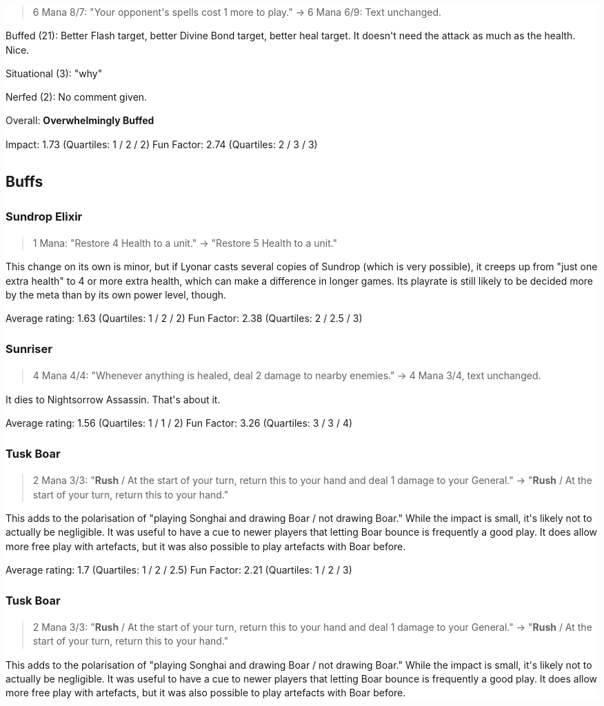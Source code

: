 > 6 Mana 8/7: "Your opponent's spells cost 1 more to play." -> 6 Mana 6/9: Text unchanged.

Buffed (21): Better Flash target, better Divine Bond target, better heal target. It doesn't need the attack as much as the health. Nice.

Situational (3): "why"

Nerfed (2): No comment given.

Overall: **Overwhelmingly Buffed**

Impact: 1.73 (Quartiles: 1 / 2 / 2)
Fun Factor: 2.74 (Quartiles: 2 / 3 / 3)

## Buffs

### Sundrop Elixir

> 1 Mana: "Restore 4 Health to a unit." -> "Restore 5 Health to a unit."

This change on its own is minor, but if Lyonar casts several copies of Sundrop (which is very possible), it creeps up from "just one extra health" to 4 or more extra health, which can make a difference in longer games. Its playrate is still likely to be decided more by the meta than by its own power level, though.

Average rating: 1.63 (Quartiles: 1 / 2 / 2)
Fun Factor: 2.38 (Quartiles: 2 / 2.5 / 3)

### Sunriser

> 4 Mana 4/4: "Whenever anything is healed, deal 2 damage to nearby enemies." -> 4 Mana 3/4, text unchanged.

It dies to Nightsorrow Assassin. That's about it.

Average rating: 1.56 (Quartiles: 1 / 1 / 2)
Fun Factor: 3.26 (Quartiles: 3 / 3 / 4)

### Tusk Boar

> 2 Mana 3/3: "**Rush** / At the start of your turn, return this to your hand and deal 1 damage to your General." -> "**Rush** / At the start of your turn, return this to your hand."

This adds to the polarisation of "playing Songhai and drawing Boar / not drawing Boar." While the impact is small, it's likely not to actually be negligible. It was useful to have a cue to newer players that letting Boar bounce is frequently a good play. It does allow more free play with artefacts, but it was also possible to play artefacts with Boar before.

Average rating: 1.7 (Quartiles: 1 / 2 / 2.5)
Fun Factor: 2.21 (Quartiles: 1 / 2 / 3)

### Tusk Boar

> 2 Mana 3/3: "**Rush** / At the start of your turn, return this to your hand and deal 1 damage to your General." -> "**Rush** / At the start of your turn, return this to your hand."

This adds to the polarisation of "playing Songhai and drawing Boar / not drawing Boar." While the impact is small, it's likely not to actually be negligible. It was useful to have a cue to newer players that letting Boar bounce is frequently a good play. It does allow more free play with artefacts, but it was also possible to play artefacts with Boar before.
